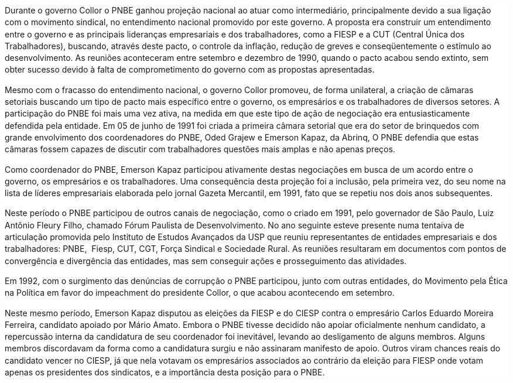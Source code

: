 Durante o governo Collor o PNBE ganhou projeção nacional ao atuar como
intermediário, principalmente devido a sua ligação com o movimento
sindical, no entendimento nacional promovido por este governo. A
proposta era construir um entendimento entre o governo e as principais
lideranças empresariais e dos trabalhadores, como a FIESP e a CUT
(Central Única dos Trabalhadores), buscando, através deste pacto, o
controle da inflação, redução de greves e conseqüentemente o estímulo ao
desenvolvimento. As reuniões aconteceram entre setembro e dezembro de
1990, quando o pacto acabou sendo extinto, sem obter sucesso devido à
falta de comprometimento do governo com as propostas apresentadas.

Mesmo com o fracasso do entendimento nacional, o governo Collor
promoveu, de forma unilateral, a criação de câmaras setoriais buscando
um tipo de pacto mais específico entre o governo, os empresários e os
trabalhadores de diversos setores. A participação do PNBE foi mais uma
vez ativa, na medida em que este tipo de ação de negociação era
entusiasticamente defendida pela entidade. Em 05 de junho de 1991 foi
criada a primeira câmara setorial que era do setor de brinquedos com
grande envolvimento dos coordenadores do PNBE, Oded Grajew e Emerson
Kapaz, da Abrinq, O PNBE defendia que estas câmaras fossem capazes de
discutir com trabalhadores questões mais amplas e não apenas preços.

Como coordenador do PNBE, Emerson Kapaz participou ativamente destas
negociações em busca de um acordo entre o governo, os empresários e os
trabalhadores. Uma consequência desta projeção foi a inclusão, pela
primeira vez, do seu nome na lista de líderes empresariais elaborada
pelo jornal Gazeta Mercantil, em 1991, fato que se repetiu nos dois anos
subsequentes.

Neste período o PNBE participou de outros canais de negociação, como o
criado em 1991, pelo governador de São Paulo, Luiz Antônio Fleury Filho,
chamado Fórum Paulista de Desenvolvimento. No ano seguinte esteve
presente numa tentaiva de articulação promovida pelo Instituto de
Estudos Avançados da USP que reuniu representantes de entidades
empresariais e dos trabalhadores: PNBE,  Fiesp, CUT, CGT, Força Sindical
e Sociedade Rural. As reuniões resultaram em documentos com pontos de
convergência e divergência das entidades, mas sem conseguir ações e
prosseguimento das atividades.

Em 1992, com o surgimento das denúncias de corrupção o PNBE participou,
junto com outras entidades, do Movimento pela Ética na Política em favor
do impeachment do presidente Collor, o que acabou acontecendo em
setembro.

Neste mesmo período, Emerson Kapaz disputou as eleições da FIESP e do
CIESP contra o empresário Carlos Eduardo Moreira Ferreira, candidato
apoiado por Mário Amato. Embora o PNBE tivesse decidido não apoiar
oficialmente nenhum candidato, a repercussão interna da candidatura de
seu coordenador foi inevitável, levando ao desligamento de alguns
membros. Alguns membros discordavam da forma como a candidatura surgiu e
não assinaram manifesto de apoio. Outros viram chances reais do
candidato vencer no CIESP, já que nela votavam os empresários associados
ao contrário da eleição para FIESP onde votam apenas os presidentes dos
sindicatos, e a importância desta posição para o PNBE.
